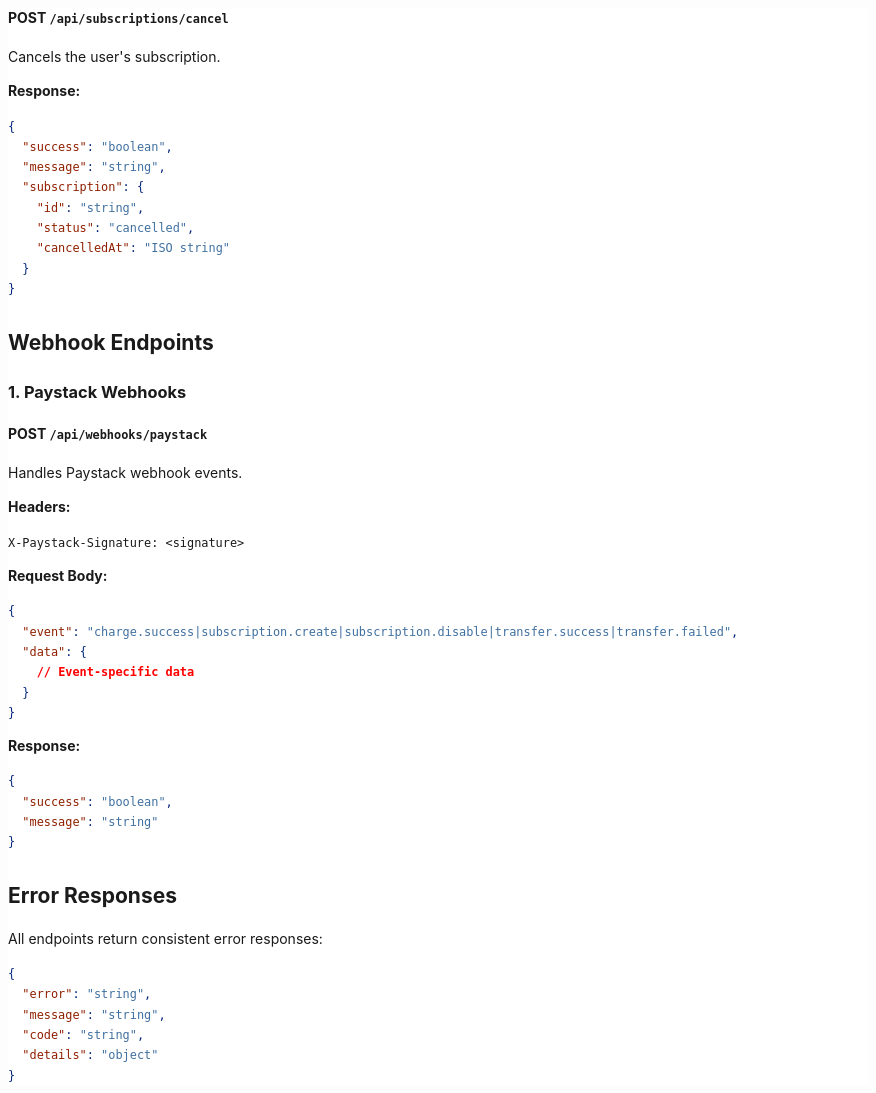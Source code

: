 #### POST `/api/subscriptions/cancel`

Cancels the user's subscription.

**Response:**
```json
{
  "success": "boolean",
  "message": "string",
  "subscription": {
    "id": "string",
    "status": "cancelled",
    "cancelledAt": "ISO string"
  }
}
```

## Webhook Endpoints

### 1. Paystack Webhooks

#### POST `/api/webhooks/paystack`

Handles Paystack webhook events.

**Headers:**
```
X-Paystack-Signature: <signature>
```

**Request Body:**
```json
{
  "event": "charge.success|subscription.create|subscription.disable|transfer.success|transfer.failed",
  "data": {
    // Event-specific data
  }
}
```

**Response:**
```json
{
  "success": "boolean",
  "message": "string"
}
```

## Error Responses

All endpoints return consistent error responses:

```json
{
  "error": "string",
  "message": "string",
  "code": "string",
  "details": "object"
}
```
